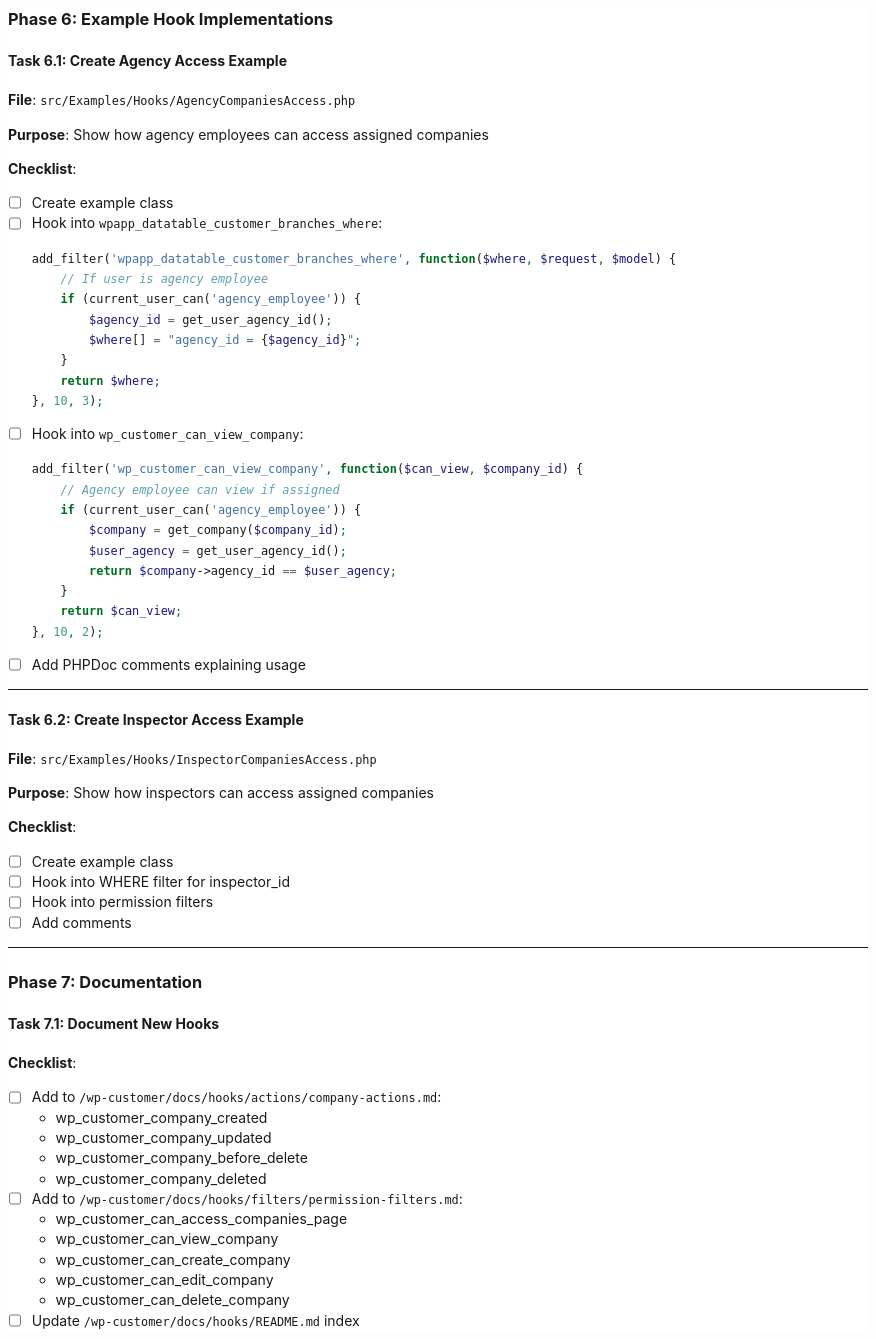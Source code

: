 ### Phase 6: Example Hook Implementations

#### Task 6.1: Create Agency Access Example
**File**: `src/Examples/Hooks/AgencyCompaniesAccess.php`

**Purpose**: Show how agency employees can access assigned companies

**Checklist**:
- [ ] Create example class
- [ ] Hook into `wpapp_datatable_customer_branches_where`:
  ```php
  add_filter('wpapp_datatable_customer_branches_where', function($where, $request, $model) {
      // If user is agency employee
      if (current_user_can('agency_employee')) {
          $agency_id = get_user_agency_id();
          $where[] = "agency_id = {$agency_id}";
      }
      return $where;
  }, 10, 3);
  ```
- [ ] Hook into `wp_customer_can_view_company`:
  ```php
  add_filter('wp_customer_can_view_company', function($can_view, $company_id) {
      // Agency employee can view if assigned
      if (current_user_can('agency_employee')) {
          $company = get_company($company_id);
          $user_agency = get_user_agency_id();
          return $company->agency_id == $user_agency;
      }
      return $can_view;
  }, 10, 2);
  ```
- [ ] Add PHPDoc comments explaining usage

---

#### Task 6.2: Create Inspector Access Example
**File**: `src/Examples/Hooks/InspectorCompaniesAccess.php`

**Purpose**: Show how inspectors can access assigned companies

**Checklist**:
- [ ] Create example class
- [ ] Hook into WHERE filter for inspector_id
- [ ] Hook into permission filters
- [ ] Add comments

---

### Phase 7: Documentation

#### Task 7.1: Document New Hooks

**Checklist**:
- [ ] Add to `/wp-customer/docs/hooks/actions/company-actions.md`:
  - wp_customer_company_created
  - wp_customer_company_updated
  - wp_customer_company_before_delete
  - wp_customer_company_deleted
- [ ] Add to `/wp-customer/docs/hooks/filters/permission-filters.md`:
  - wp_customer_can_access_companies_page
  - wp_customer_can_view_company
  - wp_customer_can_create_company
  - wp_customer_can_edit_company
  - wp_customer_can_delete_company
- [ ] Update `/wp-customer/docs/hooks/README.md` index